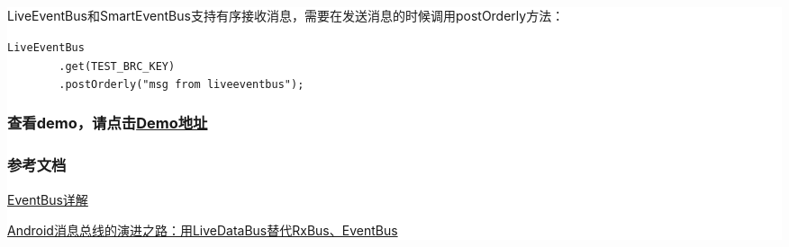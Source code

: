 LiveEventBus和SmartEventBus支持有序接收消息，需要在发送消息的时候调用postOrderly方法：

```
LiveEventBus
        .get(TEST_BRC_KEY)
        .postOrderly("msg from liveeventbus");
```

### 查看demo，请点击[Demo地址](https://github.com/JeremyLiao/SmartEventBus/tree/master/eventbus-demo)

### 参考文档
[EventBus详解](https://note.youdao.com/)

[Android消息总线的演进之路：用LiveDataBus替代RxBus、EventBus](https://tech.meituan.com/2018/07/26/android-livedatabus.html)
